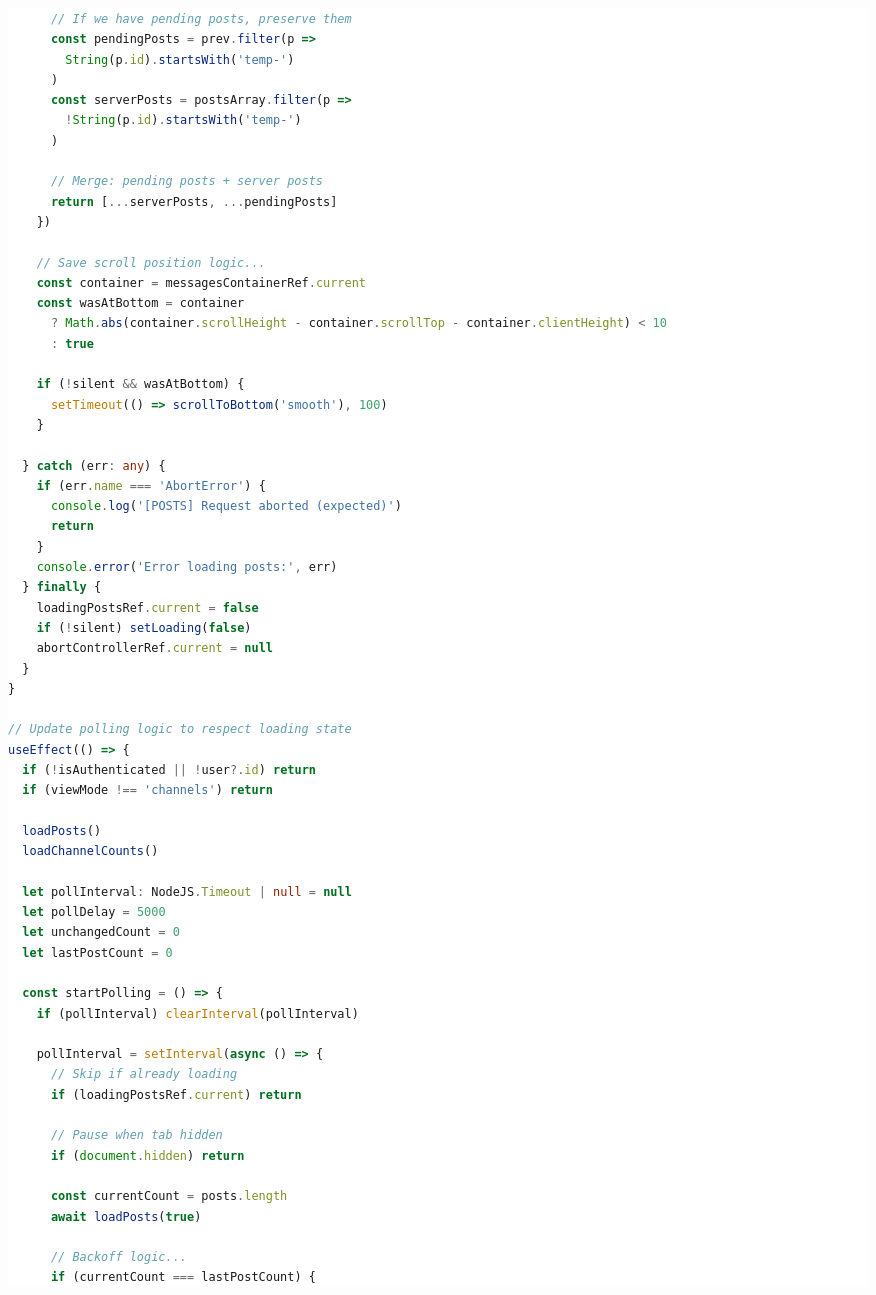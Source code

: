 ```typescript
      // If we have pending posts, preserve them
      const pendingPosts = prev.filter(p =>
        String(p.id).startsWith('temp-')
      )
      const serverPosts = postsArray.filter(p =>
        !String(p.id).startsWith('temp-')
      )

      // Merge: pending posts + server posts
      return [...serverPosts, ...pendingPosts]
    })

    // Save scroll position logic...
    const container = messagesContainerRef.current
    const wasAtBottom = container
      ? Math.abs(container.scrollHeight - container.scrollTop - container.clientHeight) < 10
      : true

    if (!silent && wasAtBottom) {
      setTimeout(() => scrollToBottom('smooth'), 100)
    }

  } catch (err: any) {
    if (err.name === 'AbortError') {
      console.log('[POSTS] Request aborted (expected)')
      return
    }
    console.error('Error loading posts:', err)
  } finally {
    loadingPostsRef.current = false
    if (!silent) setLoading(false)
    abortControllerRef.current = null
  }
}

// Update polling logic to respect loading state
useEffect(() => {
  if (!isAuthenticated || !user?.id) return
  if (viewMode !== 'channels') return

  loadPosts()
  loadChannelCounts()

  let pollInterval: NodeJS.Timeout | null = null
  let pollDelay = 5000
  let unchangedCount = 0
  let lastPostCount = 0

  const startPolling = () => {
    if (pollInterval) clearInterval(pollInterval)

    pollInterval = setInterval(async () => {
      // Skip if already loading
      if (loadingPostsRef.current) return

      // Pause when tab hidden
      if (document.hidden) return

      const currentCount = posts.length
      await loadPosts(true)

      // Backoff logic...
      if (currentCount === lastPostCount) {
```